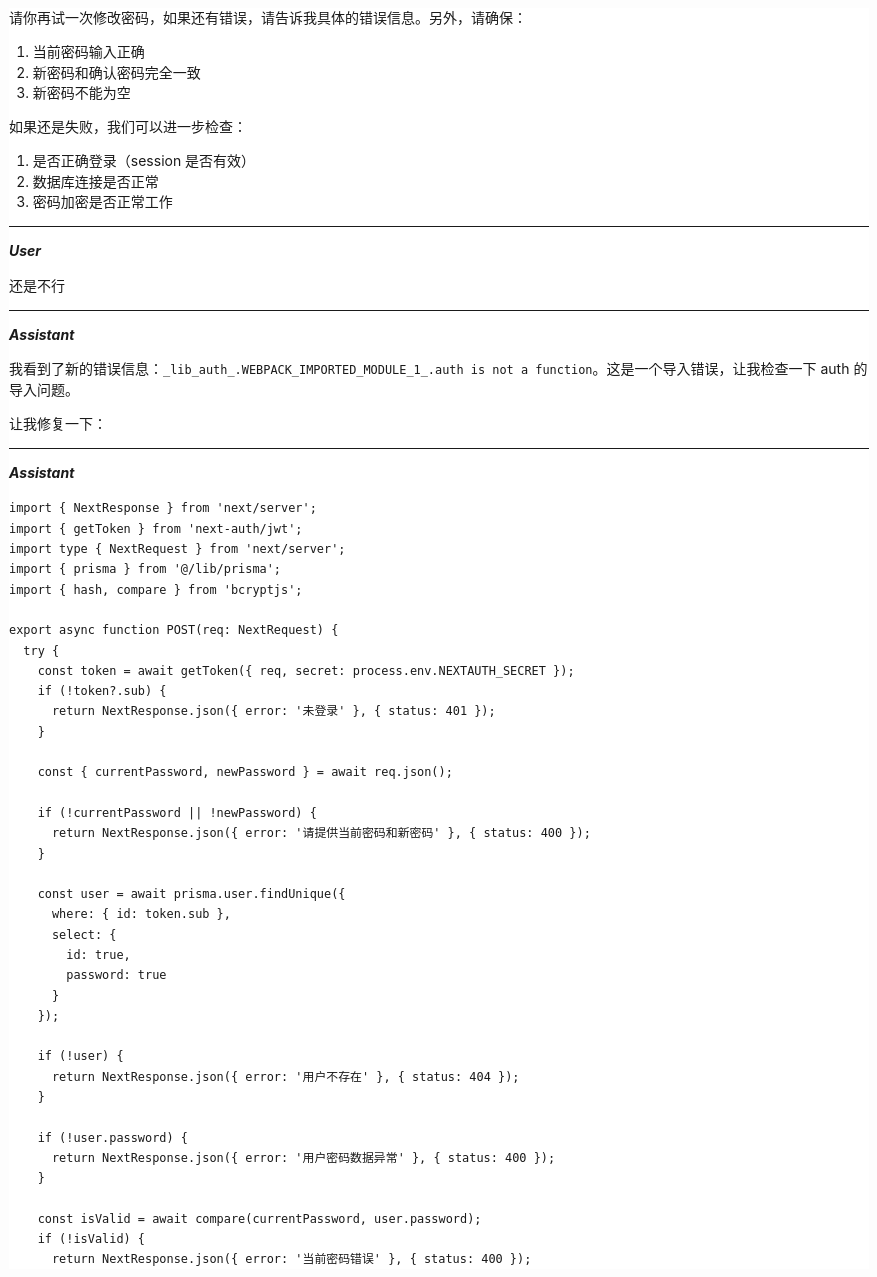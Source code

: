 请你再试一次修改密码，如果还有错误，请告诉我具体的错误信息。另外，请确保：

1. 当前密码输入正确
2. 新密码和确认密码完全一致
3. 新密码不能为空

如果还是失败，我们可以进一步检查：
1. 是否正确登录（session 是否有效）
2. 数据库连接是否正常
3. 密码加密是否正常工作

---

_**User**_

还是不行

---

_**Assistant**_

我看到了新的错误信息：`_lib_auth_.WEBPACK_IMPORTED_MODULE_1_.auth is not a function`。这是一个导入错误，让我检查一下 auth 的导入问题。

让我修复一下：

---

_**Assistant**_

```
import { NextResponse } from 'next/server';
import { getToken } from 'next-auth/jwt';
import type { NextRequest } from 'next/server';
import { prisma } from '@/lib/prisma';
import { hash, compare } from 'bcryptjs';

export async function POST(req: NextRequest) {
  try {
    const token = await getToken({ req, secret: process.env.NEXTAUTH_SECRET });
    if (!token?.sub) {
      return NextResponse.json({ error: '未登录' }, { status: 401 });
    }

    const { currentPassword, newPassword } = await req.json();

    if (!currentPassword || !newPassword) {
      return NextResponse.json({ error: '请提供当前密码和新密码' }, { status: 400 });
    }

    const user = await prisma.user.findUnique({
      where: { id: token.sub },
      select: {
        id: true,
        password: true
      }
    });

    if (!user) {
      return NextResponse.json({ error: '用户不存在' }, { status: 404 });
    }

    if (!user.password) {
      return NextResponse.json({ error: '用户密码数据异常' }, { status: 400 });
    }

    const isValid = await compare(currentPassword, user.password);
    if (!isValid) {
      return NextResponse.json({ error: '当前密码错误' }, { status: 400 });
```